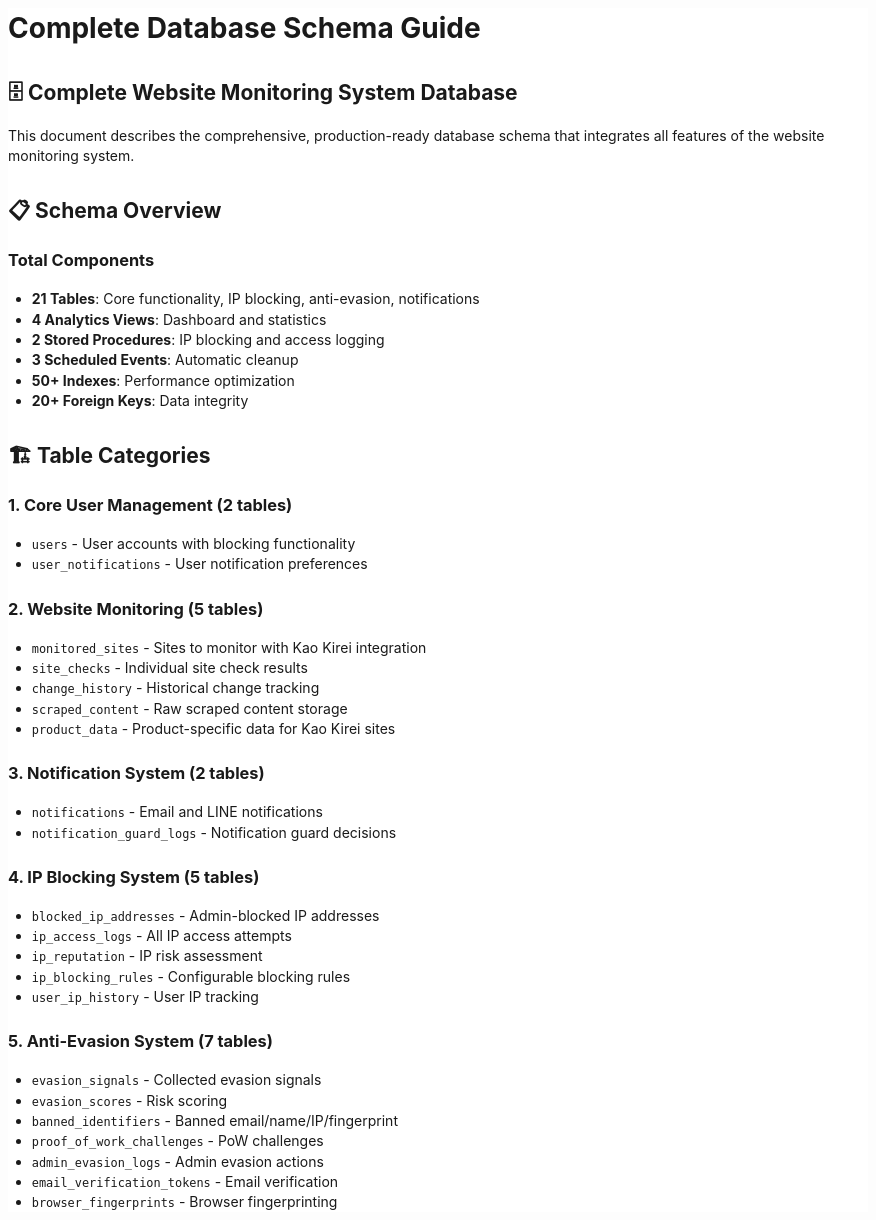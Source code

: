 # Complete Database Schema Guide

## 🗄️ **Complete Website Monitoring System Database**

This document describes the comprehensive, production-ready database schema that integrates all features of the website monitoring system.

## 📋 **Schema Overview**

### **Total Components**
- **21 Tables**: Core functionality, IP blocking, anti-evasion, notifications
- **4 Analytics Views**: Dashboard and statistics
- **2 Stored Procedures**: IP blocking and access logging
- **3 Scheduled Events**: Automatic cleanup
- **50+ Indexes**: Performance optimization
- **20+ Foreign Keys**: Data integrity

## 🏗️ **Table Categories**

### **1. Core User Management (2 tables)**
- `users` - User accounts with blocking functionality
- `user_notifications` - User notification preferences

### **2. Website Monitoring (5 tables)**
- `monitored_sites` - Sites to monitor with Kao Kirei integration
- `site_checks` - Individual site check results
- `change_history` - Historical change tracking
- `scraped_content` - Raw scraped content storage
- `product_data` - Product-specific data for Kao Kirei sites

### **3. Notification System (2 tables)**
- `notifications` - Email and LINE notifications
- `notification_guard_logs` - Notification guard decisions

### **4. IP Blocking System (5 tables)**
- `blocked_ip_addresses` - Admin-blocked IP addresses
- `ip_access_logs` - All IP access attempts
- `ip_reputation` - IP risk assessment
- `ip_blocking_rules` - Configurable blocking rules
- `user_ip_history` - User IP tracking

### **5. Anti-Evasion System (7 tables)**
- `evasion_signals` - Collected evasion signals
- `evasion_scores` - Risk scoring
- `banned_identifiers` - Banned email/name/IP/fingerprint
- `proof_of_work_challenges` - PoW challenges
- `admin_evasion_logs` - Admin evasion actions
- `email_verification_tokens` - Email verification
- `browser_fingerprints` - Browser fingerprinting
